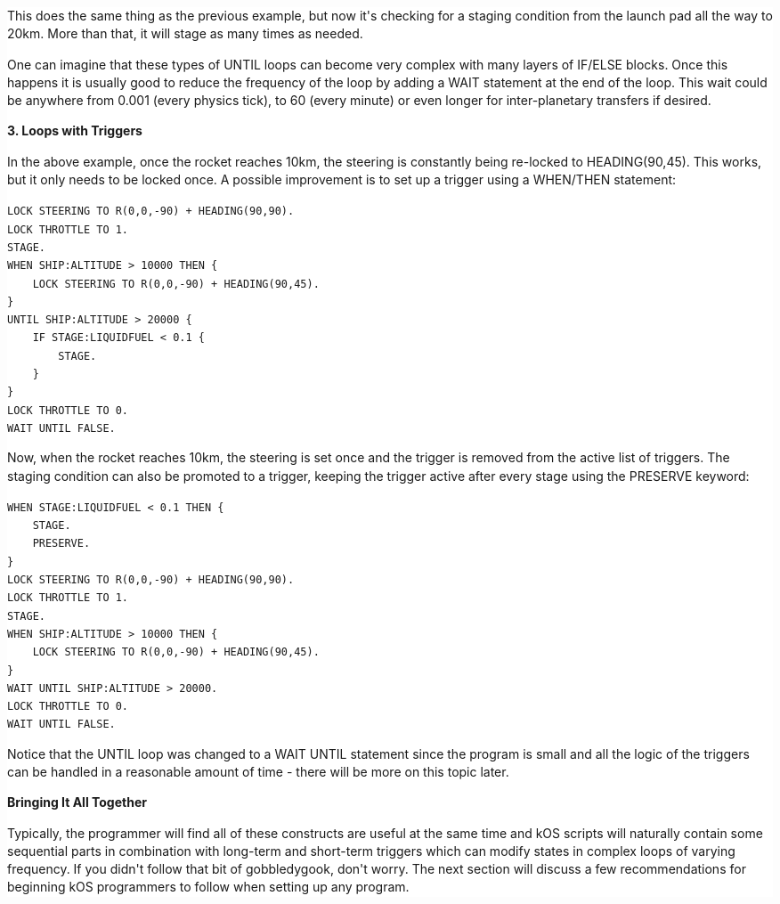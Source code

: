 This does the same thing as the previous example, but now it's checking for a staging condition from the launch pad all the way to 20km. More than that, it will stage as many times as needed.

One can imagine that these types of UNTIL loops can become very complex with many layers of IF/ELSE blocks. Once this happens it is usually good to reduce the frequency of the loop by adding a WAIT statement at the end of the loop. This wait could be anywhere from 0.001 (every physics tick), to 60 (every minute) or even longer for inter-planetary transfers if desired.

__3. Loops with Triggers__

In the above example, once the rocket reaches 10km, the steering is constantly being re-locked to HEADING(90,45). This works, but it only needs to be locked once. A possible improvement is to set up a trigger using a WHEN/THEN statement:

    LOCK STEERING TO R(0,0,-90) + HEADING(90,90).
    LOCK THROTTLE TO 1.
    STAGE.
    WHEN SHIP:ALTITUDE > 10000 THEN {
        LOCK STEERING TO R(0,0,-90) + HEADING(90,45).
    }
    UNTIL SHIP:ALTITUDE > 20000 {
        IF STAGE:LIQUIDFUEL < 0.1 {
            STAGE.
        }
    }
    LOCK THROTTLE TO 0.
    WAIT UNTIL FALSE.

Now, when the rocket reaches 10km, the steering is set once and the trigger is removed from the active list of triggers. The staging condition can also be promoted to a trigger, keeping the trigger active after every stage using the PRESERVE keyword:

    WHEN STAGE:LIQUIDFUEL < 0.1 THEN {
        STAGE.
        PRESERVE.
    }
    LOCK STEERING TO R(0,0,-90) + HEADING(90,90).
    LOCK THROTTLE TO 1.
    STAGE.
    WHEN SHIP:ALTITUDE > 10000 THEN {
        LOCK STEERING TO R(0,0,-90) + HEADING(90,45).
    }
    WAIT UNTIL SHIP:ALTITUDE > 20000.
    LOCK THROTTLE TO 0.
    WAIT UNTIL FALSE.

Notice that the UNTIL loop was changed to a WAIT UNTIL statement since the program is small and all the logic of the triggers can be handled in a reasonable amount of time - there will be more on this topic later.

__Bringing It All Together__

Typically, the programmer will find all of these constructs are useful at the same time and kOS scripts will naturally contain some sequential parts in combination with long-term and short-term triggers which can modify states in complex loops of varying frequency. If you didn't follow that bit of gobbledygook, don't worry. The next section will discuss a few recommendations for beginning kOS programmers to follow when setting up any program.
